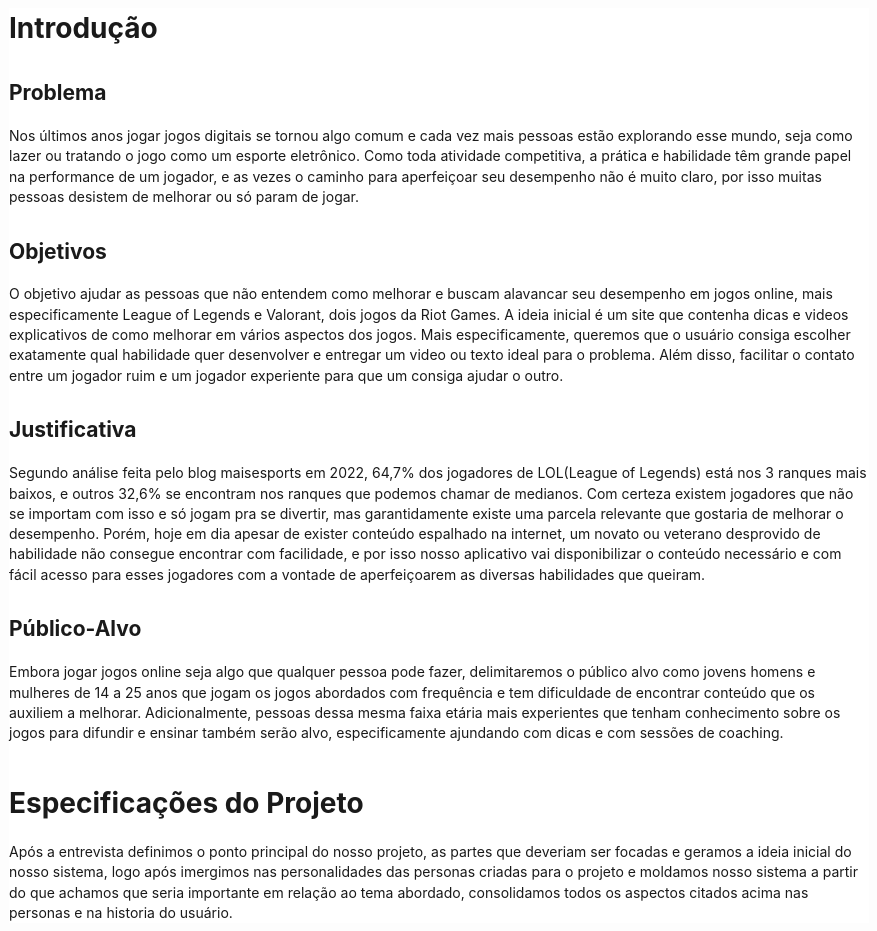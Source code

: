
# Introdução

## Problema

Nos últimos anos jogar jogos digitais se tornou algo comum e cada vez mais pessoas estão explorando esse mundo, seja como lazer ou tratando o jogo como um esporte eletrônico. Como toda atividade competitiva, a prática e habilidade têm grande papel na performance de um jogador, e as vezes o caminho para aperfeiçoar seu desempenho não é muito claro, por isso muitas pessoas desistem de melhorar ou só param de jogar.


## Objetivos

O objetivo ajudar as pessoas que não entendem como melhorar e buscam alavancar seu desempenho em jogos online, mais especificamente League of Legends e Valorant, dois jogos da Riot Games. A ideia inicial é um site que contenha dicas e videos explicativos de como melhorar em vários aspectos dos jogos. Mais especificamente, queremos que o usuário consiga escolher exatamente qual habilidade quer desenvolver e entregar um video ou texto ideal para o problema. Além disso, facilitar o contato entre um jogador ruim e um jogador experiente para que um consiga ajudar o outro.

## Justificativa

Segundo análise feita pelo blog maisesports em 2022, 64,7% dos jogadores de LOL(League of Legends) está nos 3 ranques mais baixos, e outros 32,6% se encontram nos ranques que podemos chamar de medianos. Com certeza existem jogadores que não se importam com isso e só jogam pra se divertir, mas garantidamente existe uma parcela relevante que gostaria de melhorar o desempenho. Porém, hoje em dia apesar de exister conteúdo espalhado na internet, um novato ou veterano desprovido de habilidade não consegue encontrar com facilidade, e por isso nosso aplicativo vai disponibilizar o conteúdo necessário e com fácil acesso para esses jogadores com a vontade de aperfeiçoarem as diversas habilidades que queiram.


## Público-Alvo

Embora jogar jogos online seja algo que qualquer pessoa pode fazer, delimitaremos o público alvo como jovens homens e mulheres de 14 a 25 anos que jogam os jogos abordados com frequência e tem dificuldade de encontrar conteúdo que os auxiliem a melhorar. Adicionalmente, pessoas dessa mesma faixa etária mais experientes que tenham conhecimento sobre os jogos para difundir e ensinar também serão alvo, especificamente ajundando com dicas e com sessões de coaching.

 
# Especificações do Projeto

Após a entrevista definimos o ponto principal do nosso projeto, as partes que deveriam ser focadas e geramos a ideia inicial do nosso sistema, logo após imergimos nas personalidades das personas criadas para o projeto e moldamos nosso sistema a partir do que achamos que seria importante em relação ao tema abordado, consolidamos todos os aspectos citados acima nas personas e na historia do usuário.
